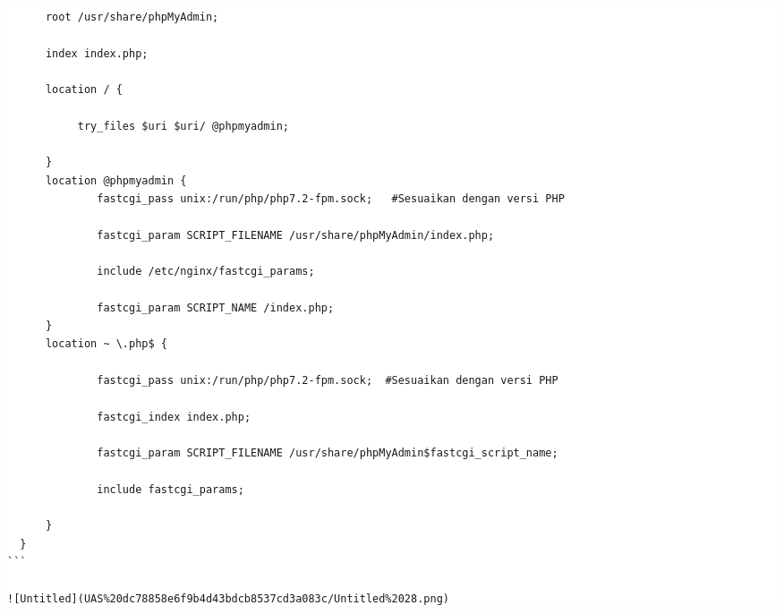           root /usr/share/phpMyAdmin;
    
          index index.php;
    
          location / {
    
               try_files $uri $uri/ @phpmyadmin;
    
          }
          location @phpmyadmin {
                  fastcgi_pass unix:/run/php/php7.2-fpm.sock;   #Sesuaikan dengan versi PHP
    
                  fastcgi_param SCRIPT_FILENAME /usr/share/phpMyAdmin/index.php;
    
                  include /etc/nginx/fastcgi_params;
    
                  fastcgi_param SCRIPT_NAME /index.php;
          }
          location ~ \.php$ {
    
                  fastcgi_pass unix:/run/php/php7.2-fpm.sock;  #Sesuaikan dengan versi PHP
    
                  fastcgi_index index.php;
    
                  fastcgi_param SCRIPT_FILENAME /usr/share/phpMyAdmin$fastcgi_script_name;
    
                  include fastcgi_params;
    
          }
      }
    ```
    
    ![Untitled](UAS%20dc78858e6f9b4d43bdcb8537cd3a083c/Untitled%2028.png)
    